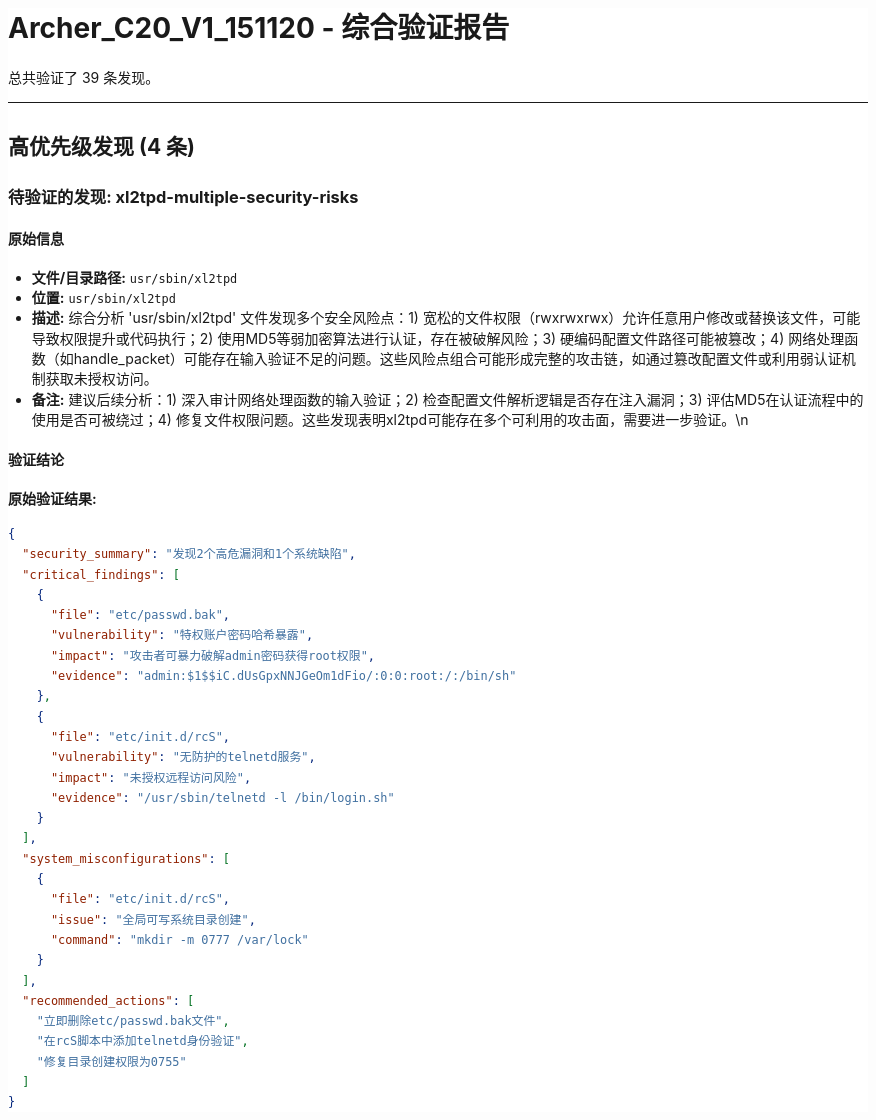 # Archer_C20_V1_151120 - 综合验证报告

总共验证了 39 条发现。

---

## 高优先级发现 (4 条)

### 待验证的发现: xl2tpd-multiple-security-risks

#### 原始信息
- **文件/目录路径:** `usr/sbin/xl2tpd`
- **位置:** `usr/sbin/xl2tpd`
- **描述:** 综合分析 'usr/sbin/xl2tpd' 文件发现多个安全风险点：1) 宽松的文件权限（rwxrwxrwx）允许任意用户修改或替换该文件，可能导致权限提升或代码执行；2) 使用MD5等弱加密算法进行认证，存在被破解风险；3) 硬编码配置文件路径可能被篡改；4) 网络处理函数（如handle_packet）可能存在输入验证不足的问题。这些风险点组合可能形成完整的攻击链，如通过篡改配置文件或利用弱认证机制获取未授权访问。
- **备注:** 建议后续分析：1) 深入审计网络处理函数的输入验证；2) 检查配置文件解析逻辑是否存在注入漏洞；3) 评估MD5在认证流程中的使用是否可被绕过；4) 修复文件权限问题。这些发现表明xl2tpd可能存在多个可利用的攻击面，需要进一步验证。\n
#### 验证结论
**原始验证结果:**

``` json
{
  "security_summary": "发现2个高危漏洞和1个系统缺陷",
  "critical_findings": [
    {
      "file": "etc/passwd.bak",
      "vulnerability": "特权账户密码哈希暴露",
      "impact": "攻击者可暴力破解admin密码获得root权限",
      "evidence": "admin:$1$$iC.dUsGpxNNJGeOm1dFio/:0:0:root:/:/bin/sh"
    },
    {
      "file": "etc/init.d/rcS",
      "vulnerability": "无防护的telnetd服务",
      "impact": "未授权远程访问风险",
      "evidence": "/usr/sbin/telnetd -l /bin/login.sh"
    }
  ],
  "system_misconfigurations": [
    {
      "file": "etc/init.d/rcS",
      "issue": "全局可写系统目录创建",
      "command": "mkdir -m 0777 /var/lock"
    }
  ],
  "recommended_actions": [
    "立即删除etc/passwd.bak文件",
    "在rcS脚本中添加telnetd身份验证",
    "修复目录创建权限为0755"
  ]
}
```
